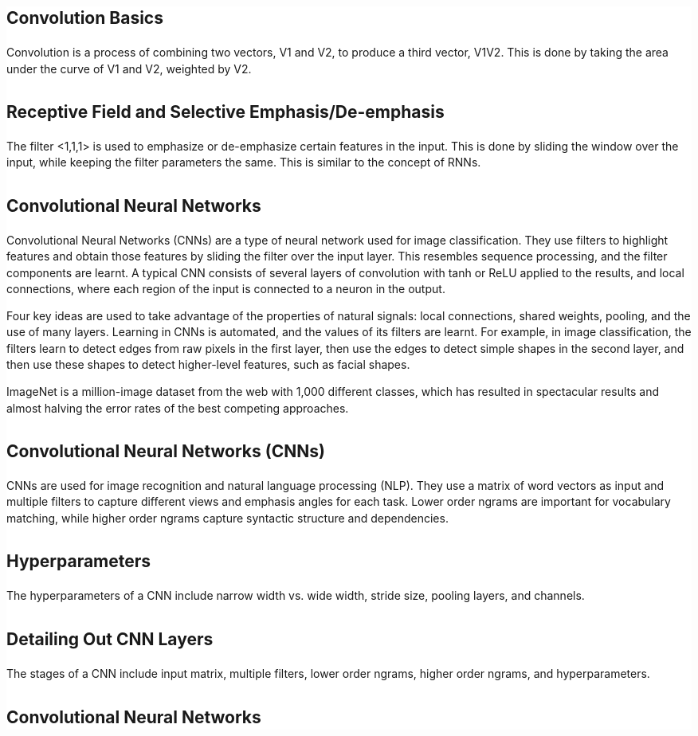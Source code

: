 ## Convolution Basics

Convolution is a process of combining two vectors, V1 and V2, to produce a third vector, V1V2. This is done by taking the area under the curve of V1 and V2, weighted by V2.

## Receptive Field and Selective Emphasis/De-emphasis

The filter <1,1,1> is used to emphasize or de-emphasize certain features in the input. This is done by sliding the window over the input, while keeping the filter parameters the same. This is similar to the concept of RNNs.


 

## Convolutional Neural Networks
Convolutional Neural Networks (CNNs) are a type of neural network used for image classification. They use filters to highlight features and obtain those features by sliding the filter over the input layer. This resembles sequence processing, and the filter components are learnt. A typical CNN consists of several layers of convolution with tanh or ReLU applied to the results, and local connections, where each region of the input is connected to a neuron in the output.

Four key ideas are used to take advantage of the properties of natural signals: local connections, shared weights, pooling, and the use of many layers. Learning in CNNs is automated, and the values of its filters are learnt. For example, in image classification, the filters learn to detect edges from raw pixels in the first layer, then use the edges to detect simple shapes in the second layer, and then use these shapes to detect higher-level features, such as facial shapes.

ImageNet is a million-image dataset from the web with 1,000 different classes, which has resulted in spectacular results and almost halving the error rates of the best competing approaches.


 

## Convolutional Neural Networks (CNNs)
CNNs are used for image recognition and natural language processing (NLP). They use a matrix of word vectors as input and multiple filters to capture different views and emphasis angles for each task. Lower order ngrams are important for vocabulary matching, while higher order ngrams capture syntactic structure and dependencies.

## Hyperparameters
The hyperparameters of a CNN include narrow width vs. wide width, stride size, pooling layers, and channels.

## Detailing Out CNN Layers
The stages of a CNN include input matrix, multiple filters, lower order ngrams, higher order ngrams, and hyperparameters.


 

## Convolutional Neural Networks
